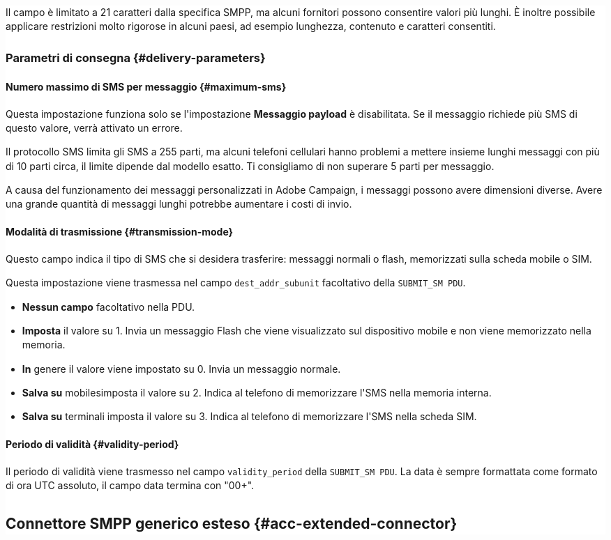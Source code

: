 Il campo è limitato a 21 caratteri dalla specifica SMPP, ma alcuni fornitori possono consentire valori più lunghi. È inoltre possibile applicare restrizioni molto rigorose in alcuni paesi, ad esempio lunghezza, contenuto e caratteri consentiti.

### Parametri di consegna {#delivery-parameters}

#### Numero massimo di SMS per messaggio {#maximum-sms}

Questa impostazione funziona solo se l&#39;impostazione **Messaggio payload** è disabilitata. Se il messaggio richiede più SMS di questo valore, verrà attivato un errore.

Il protocollo SMS limita gli SMS a 255 parti, ma alcuni telefoni cellulari hanno problemi a mettere insieme lunghi messaggi con più di 10 parti circa, il limite dipende dal modello esatto. Ti consigliamo di non superare 5 parti per messaggio.

A causa del funzionamento dei messaggi personalizzati in  Adobe Campaign, i messaggi possono avere dimensioni diverse. Avere una grande quantità di messaggi lunghi potrebbe aumentare i costi di invio.

#### Modalità di trasmissione {#transmission-mode}

Questo campo indica il tipo di SMS che si desidera trasferire: messaggi normali o flash, memorizzati sulla scheda mobile o SIM.

Questa impostazione viene trasmessa nel campo `dest_addr_subunit` facoltativo della `SUBMIT_SM PDU`.

* **Nessun campo** facoltativo nella PDU.

* **Imposta** il valore su 1. Invia un messaggio Flash che viene visualizzato sul dispositivo mobile e non viene memorizzato nella memoria.

* **In** genere il valore viene impostato su 0. Invia un messaggio normale.

* **Salva su** mobilesimposta il valore su 2. Indica al telefono di memorizzare l&#39;SMS nella memoria interna.

* **Salva su** terminali imposta il valore su 3. Indica al telefono di memorizzare l&#39;SMS nella scheda SIM.

#### Periodo di validità {#validity-period}

Il periodo di validità viene trasmesso nel campo `validity_period` della `SUBMIT_SM PDU`. La data è sempre formattata come formato di ora UTC assoluto, il campo data termina con &quot;00+&quot;.

## Connettore SMPP generico esteso {#acc-extended-connector}
